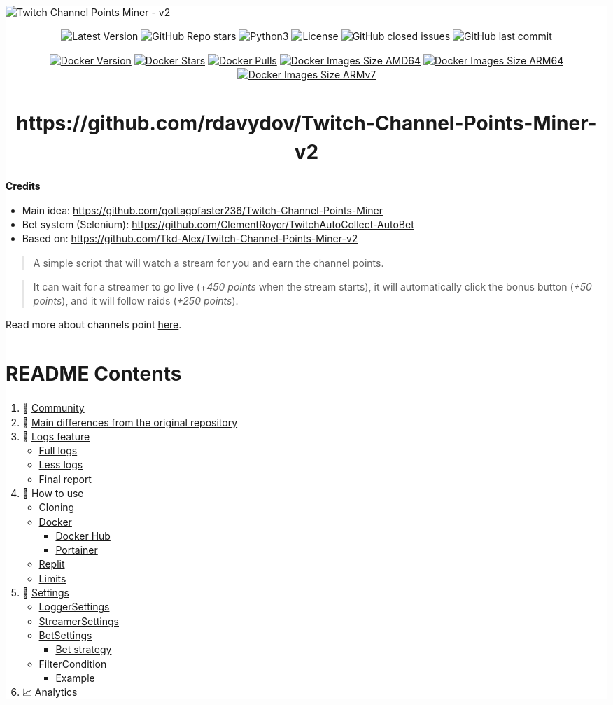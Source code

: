 ![Twitch Channel Points Miner - v2](https://raw.githubusercontent.com/rdavydov/Twitch-Channel-Points-Miner-v2/master/assets/banner.png)

<p align="center">
<a href="https://github.com/rdavydov/Twitch-Channel-Points-Miner-v2/releases"><img alt="Latest Version" src="https://img.shields.io/github/v/release/rdavydov/Twitch-Channel-Points-Miner-v2?style=flat&color=white"></a>
<a href="https://github.com/rdavydov/Twitch-Channel-Points-Miner-v2/stargazers"><img alt="GitHub Repo stars" src="https://img.shields.io/github/stars/rdavydov/Twitch-Channel-Points-Miner-v2?style=flat&color=limegreen"></a>
<a href="https://www.python.org/downloads/release/python-360/"><img alt="Python3" src="https://img.shields.io/badge/built%20for-Python≥3.6-blue.svg?style=flat"></a>
<a href="https://github.com/rdavydov/Twitch-Channel-Points-Miner-v2/blob/master/LICENSE"><img alt="License" src="https://img.shields.io/github/license/rdavydov/Twitch-Channel-Points-Miner-v2?style=flat&color=purple"></a>
<a href="https://github.com/rdavydov/Twitch-Channel-Points-Miner-v2/issues?q=is%3Aissue+is%3Aclosed"><img alt="GitHub closed issues" src="https://img.shields.io/github/issues-closed/rdavydov/Twitch-Channel-Points-Miner-v2?style=flat&color=black"></a>
<a href="https://github.com/rdavydov/Twitch-Channel-Points-Miner-v2"><img alt="GitHub last commit" src="https://img.shields.io/github/last-commit/rdavydov/Twitch-Channel-Points-Miner-v2?style=flat&color=lightyellow"></a>
</p>

<p align="center">
<a href="https://hub.docker.com/r/rdavidoff/twitch-channel-points-miner-v2"><img alt="Docker Version" src="https://img.shields.io/docker/v/rdavidoff/twitch-channel-points-miner-v2?style=flat&label=docker&color=white"></a>
<a href="https://hub.docker.com/r/rdavidoff/twitch-channel-points-miner-v2"><img alt="Docker Stars" src="https://img.shields.io/docker/stars/rdavidoff/twitch-channel-points-miner-v2?style=flat&color=limegreen"></a>
<a href="https://hub.docker.com/r/rdavidoff/twitch-channel-points-miner-v2"><img alt="Docker Pulls" src="https://img.shields.io/docker/pulls/rdavidoff/twitch-channel-points-miner-v2?style=flat&color=blue"></a>
<a href="https://hub.docker.com/r/rdavidoff/twitch-channel-points-miner-v2"><img alt="Docker Images Size AMD64" src="https://img.shields.io/docker/image-size/rdavidoff/twitch-channel-points-miner-v2/latest?arch=amd64&label=AMD64 image size&style=flat&color=purple"></a>
<a href="https://hub.docker.com/r/rdavidoff/twitch-channel-points-miner-v2"><img alt="Docker Images Size ARM64" src="https://img.shields.io/docker/image-size/rdavidoff/twitch-channel-points-miner-v2/latest?arch=arm64&label=ARM64 image size&style=flat&color=black"></a>
<a href="https://hub.docker.com/r/rdavidoff/twitch-channel-points-miner-v2"><img alt="Docker Images Size ARMv7" src="https://img.shields.io/docker/image-size/rdavidoff/twitch-channel-points-miner-v2/latest?arch=arm&label=ARMv7 image size&style=flat&color=lightyellow"></a>
</p>

<h1 align="center">https://github.com/rdavydov/Twitch-Channel-Points-Miner-v2</h1>

**Credits**

- Main idea: https://github.com/gottagofaster236/Twitch-Channel-Points-Miner
- ~~Bet system (Selenium): https://github.com/ClementRoyer/TwitchAutoCollect-AutoBet~~
- Based on: https://github.com/Tkd-Alex/Twitch-Channel-Points-Miner-v2

> A simple script that will watch a stream for you and earn the channel points.

> It can wait for a streamer to go live (+_450 points_ when the stream starts), it will automatically click the bonus button (_+50 points_), and it will follow raids (_+250 points_).

Read more about channels point [here](https://help.twitch.tv/s/article/channel-points-guide).

# README Contents

01. 🤝 [Community](#community)
02. 🚀 [Main differences from the original repository](#main-differences-from-the-original-repository)
03. 🧾 [Logs feature](#logs-feature)
    - [Full logs](#full-logs)
    - [Less logs](#less-logs)
    - [Final report](#final-report)
04. 🧐 [How to use](#how-to-use)
    - [Cloning](#by-cloning-the-repository)
    - [Docker](#docker)
      - [Docker Hub](#docker-hub)
      - [Portainer](#portainer)
    - [Replit](#replit)
    - [Limits](#limits)
05. 🔧 [Settings](#settings)
    - [LoggerSettings](#loggersettings)
    - [StreamerSettings](#streamersettings)
    - [BetSettings](#betsettings)
      - [Bet strategy](#bet-strategy)
    - [FilterCondition](#filtercondition)
      - [Example](#example)
06. 📈 [Analytics](#analytics)